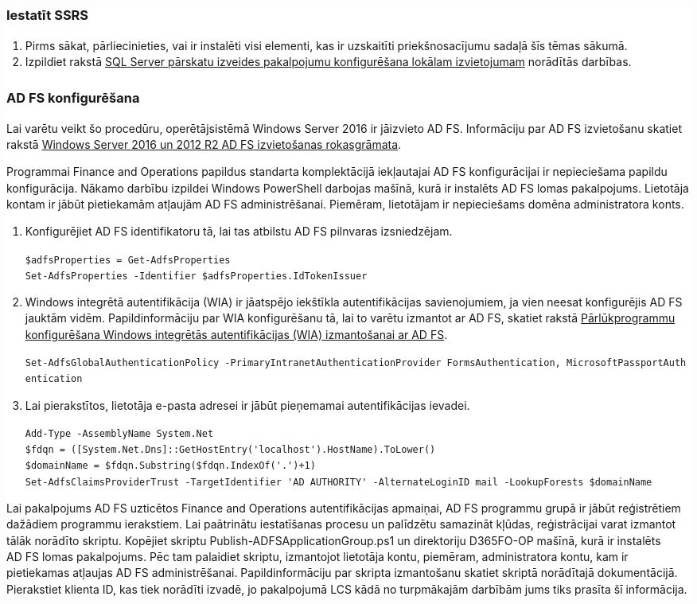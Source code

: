### <a name="set-up-ssrs"></a>Iestatīt SSRS

1.  Pirms sākat, pārliecinieties, vai ir instalēti visi elementi, kas ir uzskaitīti priekšnosacījumu sadaļā šīs tēmas sākumā.
2.  Izpildiet rakstā [SQL Server pārskatu izveides pakalpojumu konfigurēšana lokālam izvietojumam](../analytics/configure-ssrs-on-premises.md) norādītās darbības.

### <a name="configure-ad-fs"></a>AD FS konfigurēšana

Lai varētu veikt šo procedūru, operētājsistēmā Windows Server 2016 ir jāizvieto AD FS. Informāciju par AD FS izvietošanu skatiet rakstā [Windows Server 2016 un 2012 R2 AD FS izvietošanas rokasgrāmata](https://docs.microsoft.com/en-us/windows-server/identity/ad-fs/deployment/windows-server-2012-r2-ad-fs-deployment-guide).

Programmai Finance and Operations papildus standarta komplektācijā iekļautajai AD FS konfigurācijai ir nepieciešama papildu konfigurācija. Nākamo darbību izpildei Windows PowerShell darbojas mašīnā, kurā ir instalēts AD FS lomas pakalpojums. Lietotāja kontam ir jābūt pietiekamām atļaujām AD FS administrēšanai. Piemēram, lietotājam ir nepieciešams domēna administratora konts.

1. Konfigurējiet AD FS identifikatoru tā, lai tas atbilstu AD FS pilnvaras izsniedzējam.

    ```
    $adfsProperties = Get-AdfsProperties
    Set-AdfsProperties -Identifier $adfsProperties.IdTokenIssuer
    ```

2. Windows integrētā autentifikācija (WIA) ir jāatspējo iekštīkla autentifikācijas savienojumiem, ja vien neesat konfigurējis AD FS jauktām vidēm. Papildinformāciju par WIA konfigurēšanu tā, lai to varētu izmantot ar AD FS, skatiet rakstā [Pārlūkprogrammu konfigurēšana Windows integrētās autentifikācijas (WIA) izmantošanai ar AD FS](https://docs.microsoft.com/en-us/windows-server/identity/ad-fs/operations/configure-ad-fs-browser-wia).

   ```
   Set-AdfsGlobalAuthenticationPolicy -PrimaryIntranetAuthenticationProvider FormsAuthentication, MicrosoftPassportAuthentication
   ```

3. Lai pierakstītos, lietotāja e-pasta adresei ir jābūt pieņemamai autentifikācijas ievadei.

   ```
   Add-Type -AssemblyName System.Net
   $fdqn = ([System.Net.Dns]::GetHostEntry('localhost').HostName).ToLower()
   $domainName = $fdqn.Substring($fdqn.IndexOf('.')+1)
   Set-AdfsClaimsProviderTrust -TargetIdentifier 'AD AUTHORITY' -AlternateLoginID mail -LookupForests $domainName
   ```

Lai pakalpojums AD FS uzticētos Finance and Operations autentifikācijas apmaiņai, AD FS programmu grupā ir jābūt reģistrētiem dažādiem programmu ierakstiem. Lai paātrinātu iestatīšanas procesu un palīdzētu samazināt kļūdas, reģistrācijai varat izmantot tālāk norādīto skriptu. Kopējiet skriptu Publish-ADFSApplicationGroup.ps1 un direktoriju D365FO-OP mašīnā, kurā ir instalēts AD FS lomas pakalpojums. Pēc tam palaidiet skriptu, izmantojot lietotāja kontu, piemēram, administratora kontu, kam ir pietiekamas atļaujas AD FS administrēšanai. Papildinformāciju par skripta izmantošanu skatiet skriptā norādītajā dokumentācijā. Pierakstiet klienta ID, kas tiek norādīti izvadē, jo pakalpojumā LCS kādā no turpmākajām darbībām jums tiks prasīta šī informācija.
